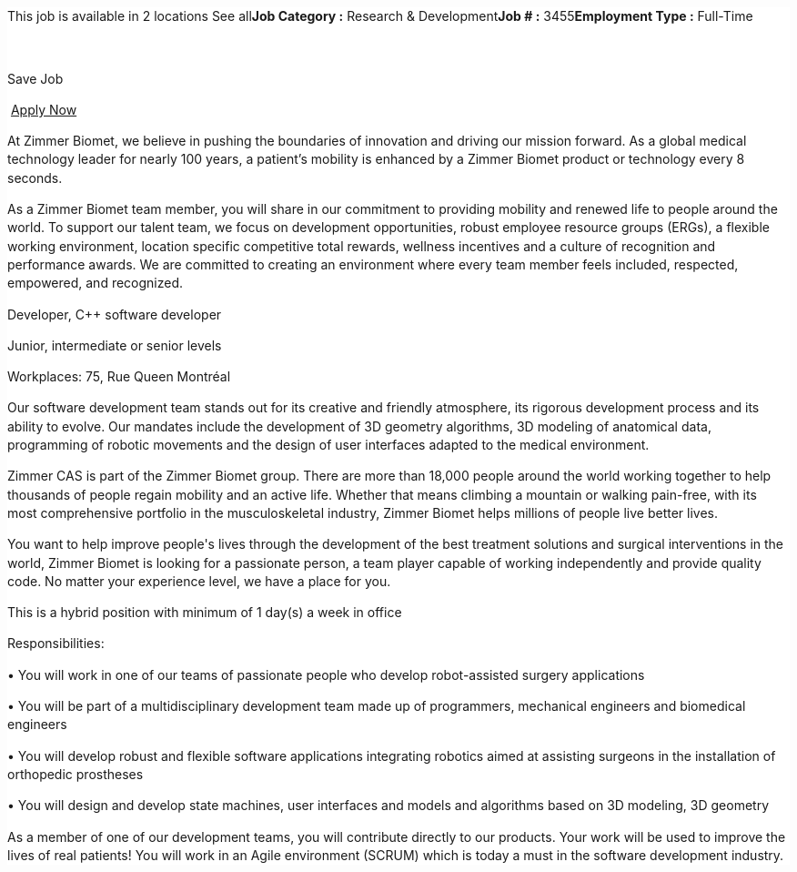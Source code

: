 This job is available in 2 locations See all**Job Category :** Research & Development**Job # :** 3455**Employment Type :** Full-Time

 

Save Job

 [Apply Now](https://careers.zimmerbiomet.com/us/en/apply?jobSeqNo=ZBUZBRUS3455EXTERNALENUS&utm_source=linkedin&utm_medium=phenom-feeds "Apply Now")

At Zimmer Biomet, we believe in pushing the boundaries of innovation and driving our mission forward. As a global medical technology leader for nearly 100 years, a patient’s mobility is enhanced by a Zimmer Biomet product or technology every 8 seconds.

As a Zimmer Biomet team member, you will share in our commitment to providing mobility and renewed life to people around the world. To support our talent team, we focus on development opportunities, robust employee resource groups (ERGs), a flexible working environment, location specific competitive total rewards, wellness incentives and a culture of recognition and performance awards. We are committed to creating an environment where every team member feels included, respected, empowered, and recognized.

Developer, C++ software developer

Junior, intermediate or senior levels

Workplaces: 75, Rue Queen Montréal

Our software development team stands out for its creative and friendly atmosphere, its rigorous development process and its ability to evolve. Our mandates include the development of 3D geometry algorithms, 3D modeling of anatomical data, programming of robotic movements and the design of user interfaces adapted to the medical environment.

Zimmer CAS is part of the Zimmer Biomet group. There are more than 18,000 people around the world working together to help thousands of people regain mobility and an active life. Whether that means climbing a mountain or walking pain-free, with its most comprehensive portfolio in the musculoskeletal industry, Zimmer Biomet helps millions of people live better lives.

You want to help improve people's lives through the development of the best treatment solutions and surgical interventions in the world, Zimmer Biomet is looking for a passionate person, a team player capable of working independently and provide quality code. No matter your experience level, we have a place for you.

This is a hybrid position with minimum of 1 day(s) a week in office

Responsibilities:

• You will work in one of our teams of passionate people who develop robot-assisted surgery applications

• You will be part of a multidisciplinary development team made up of programmers, mechanical engineers and biomedical engineers

• You will develop robust and flexible software applications integrating robotics aimed at assisting surgeons in the installation of orthopedic prostheses

• You will design and develop state machines, user interfaces and models and algorithms based on 3D modeling, 3D geometry

As a member of one of our development teams, you will contribute directly to our products. Your work will be used to improve the lives of real patients! You will work in an Agile environment (SCRUM) which is today a must in the software development industry.
